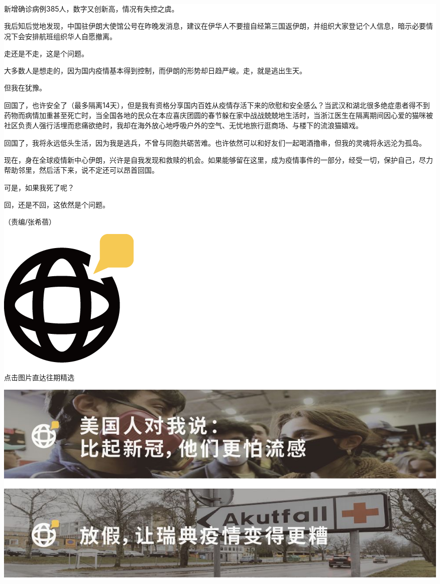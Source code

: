 新增确诊病例385人，数字又创新高，情况有失控之虞。

我后知后觉地发现，中国驻伊朗大使馆公号在昨晚发消息，建议在伊华人不要擅自经第三国返伊朗，并组织大家登记个人信息，暗示必要情况下会安排航班组织华人自愿撤离。

走还是不走，这是个问题。

大多数人是想走的，因为国内疫情基本得到控制，而伊朗的形势却日趋严峻。走，就是逃出生天。

但我在犹豫。

回国了，也许安全了（最多隔离14天），但是我有资格分享国内百姓从疫情存活下来的欣慰和安全感么？当武汉和湖北很多绝症患者得不到药物而病情加重甚至死亡时，当全国各地的民众在本应喜庆团圆的春节躲在家中战战兢兢地生活时，当浙江医生在隔离期间因心爱的猫咪被社区负责人强行活埋而悲痛欲绝时，我却在海外放心地呼吸户外的空气、无忧地旅行逛商场、与楼下的流浪猫嬉戏。

回国了，我将永远低头生活，因为我是逃兵，不曾与同胞共砺苦难。也许依然可以和好友们一起喝酒撸串，但我的灵魂将永远沦为孤岛。

现在，身在全球疫情新中心伊朗，兴许是自我发现和救赎的机会。如果能够留在这里，成为疫情事件的一部分，经受一切，保护自己，尽力帮助邻里，然后活下来，说不定还可以昂首回国。

可是，如果我死了呢？

回，还是不回，这依然是个问题。

（责编/张希蓓）

  

![](/images/post/7616551d32332fabfd528960ae455891.jpg)

  

点击图片直达往期精选  

[![](/images/post/8aa706b8890e15c6b8984aea2d9cf25c.jpg)](http://mp.weixin.qq.com/s?__biz=MzA4NjUwNjI1OA==&mid=2650685824&idx=1&sn=c3dab5784ca6431aafcce70b34561261&chksm=87cd4ffdb0bac6ebed1fb5e1fbfd04fb1f16742ac106c8eaea2b31b5df133cf00af7dbb8e7c1&scene=21#wechat_redirect)

[![](/images/post/b1428bf7608149139b2f14f581135fea.jpg)](http://mp.weixin.qq.com/s?__biz=MzA4NjUwNjI1OA==&mid=2650685810&idx=1&sn=1ea17a040c76aa5aa109cc2fe0576b50&chksm=87cd4f0fb0bac6192daa9b61d596104e94b0c02bdac3d86b5d80e7d05c72a4bac758c243cb72&scene=21#wechat_redirect)
